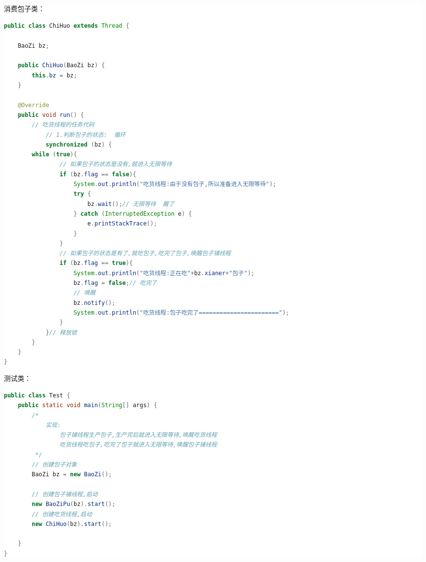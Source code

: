 消费包子类：

```java
public class ChiHuo extends Thread {

    BaoZi bz;

    public ChiHuo(BaoZi bz) {
        this.bz = bz;
    }

    @Override
    public void run() {
        // 吃货线程的任务代码
            // 1.判断包子的状态:  循环
            synchronized (bz) {
        while (true){
                // 如果包子的状态是没有,就进入无限等待
                if (bz.flag == false){
                    System.out.println("吃货线程:由于没有包子,所以准备进入无限等待");
                    try {
                        bz.wait();// 无限等待  醒了
                    } catch (InterruptedException e) {
                        e.printStackTrace();
                    }
                }
                // 如果包子的状态是有了,就吃包子,吃完了包子,唤醒包子铺线程
                if (bz.flag == true){
                    System.out.println("吃货线程:正在吃"+bz.xianer+"包子");
                    bz.flag = false;// 吃完了
                    // 唤醒
                    bz.notify();
                    System.out.println("吃货线程:包子吃完了=======================");
                }
            }// 释放锁
        }
    }
}

```

测试类：

```java
public class Test {
    public static void main(String[] args) {
        /*
            实现:
                包子铺线程生产包子,生产完后就进入无限等待,唤醒吃货线程
                吃货线程吃包子,吃完了包子就进入无限等待,唤醒包子铺线程
         */
        // 创建包子对象
        BaoZi bz = new BaoZi();

        // 创建包子铺线程,启动
        new BaoZiPu(bz).start();
        // 创建吃货线程,启动
        new ChiHuo(bz).start();

    }
}
```
